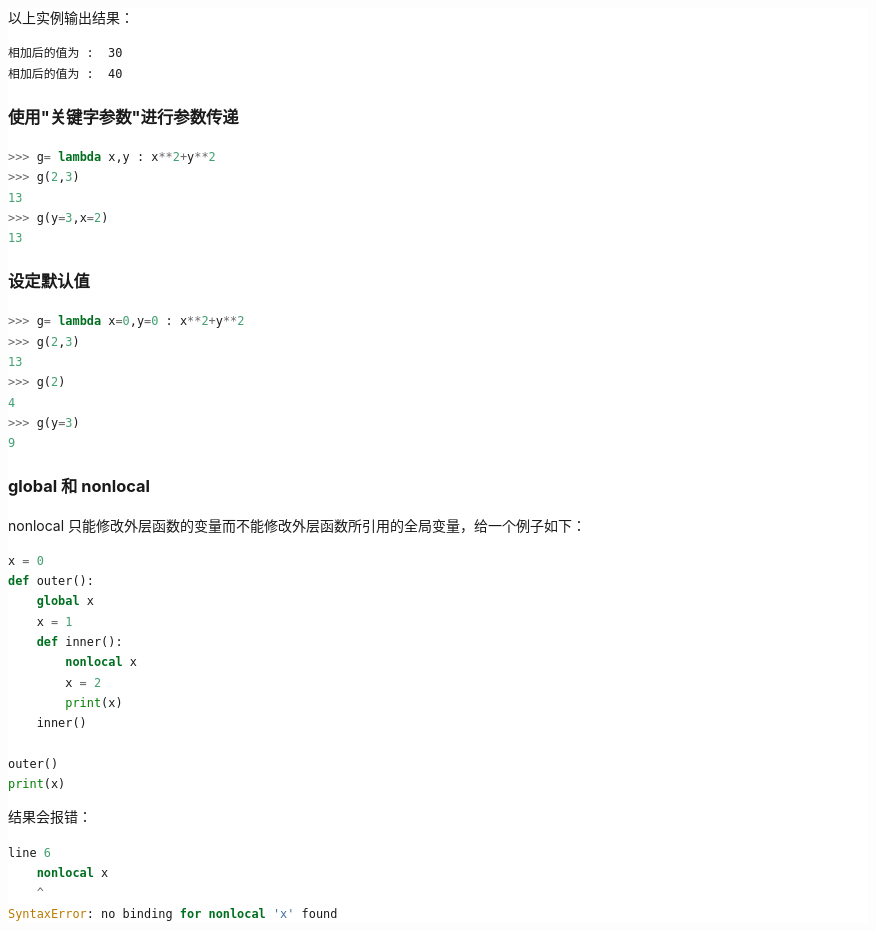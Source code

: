 以上实例输出结果：

```
相加后的值为 :  30
相加后的值为 :  40
```

### 使用"**关键字参数**"进行参数传递

```python
>>> g= lambda x,y : x**2+y**2
>>> g(2,3)
13
>>> g(y=3,x=2)
13
```

### 设定默认值

```python
>>> g= lambda x=0,y=0 : x**2+y**2
>>> g(2,3)
13
>>> g(2)
4
>>> g(y=3)
9
```

### global 和 nonlocal

nonlocal 只能修改外层函数的变量而不能修改外层函数所引用的全局变量，给一个例子如下：

```python
x = 0
def outer():
    global x
    x = 1    
    def inner():
        nonlocal x
        x = 2        
        print(x)
    inner()

outer()
print(x)
```

结果会报错：

```python
line 6
    nonlocal x
    ^
SyntaxError: no binding for nonlocal 'x' found
```
